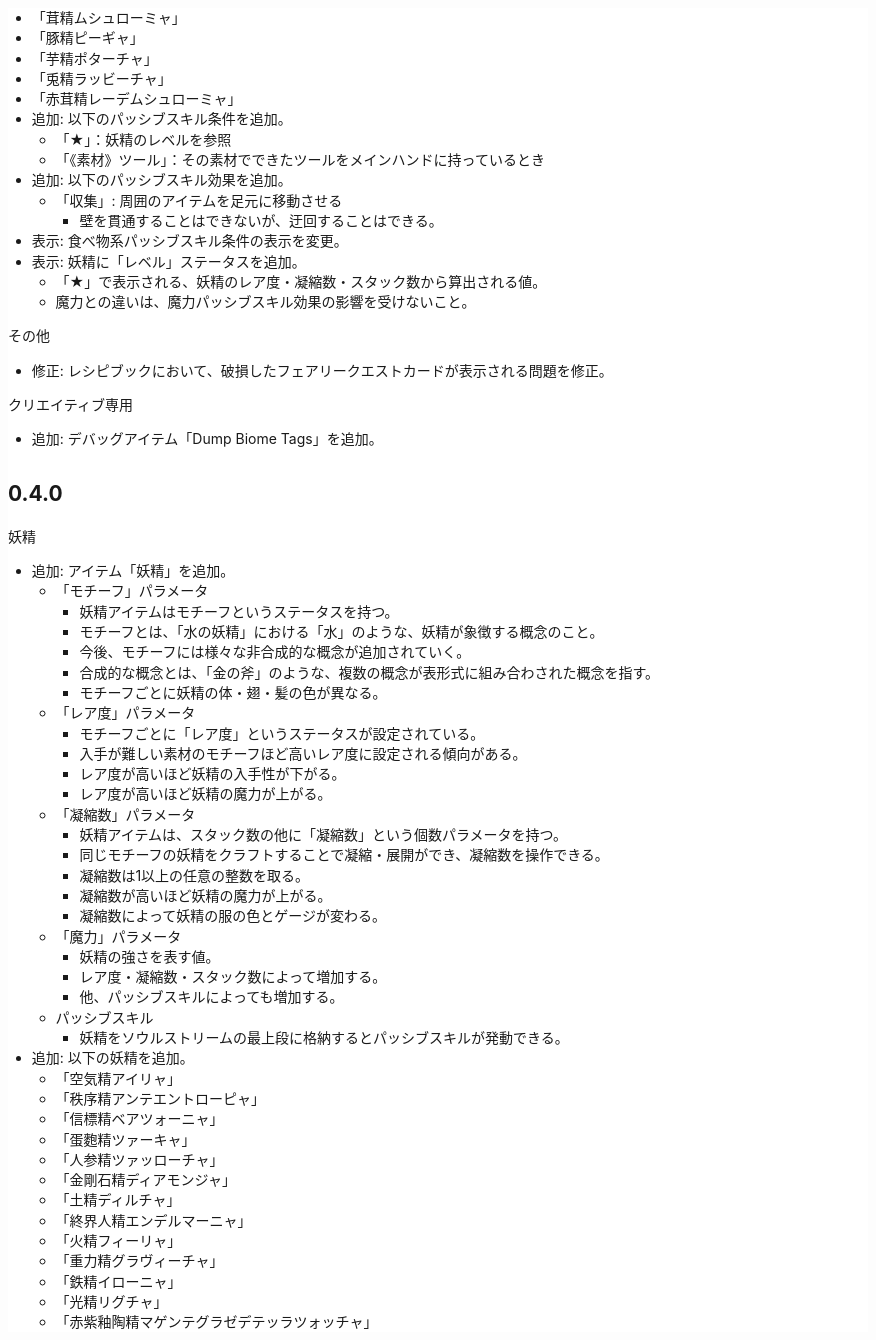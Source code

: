   - 「茸精ムシュローミャ」
  - 「豚精ピーギャ」
  - 「芋精ポターチャ」
  - 「兎精ラッビーチャ」
  - 「赤茸精レーデムシュローミャ」
- 追加: 以下のパッシブスキル条件を追加。
  - 「★」：妖精のレベルを参照
  - 「《素材》ツール」：その素材でできたツールをメインハンドに持っているとき
- 追加: 以下のパッシブスキル効果を追加。
  - 「収集」: 周囲のアイテムを足元に移動させる
    - 壁を貫通することはできないが、迂回することはできる。
- 表示: 食べ物系パッシブスキル条件の表示を変更。
- 表示: 妖精に「レベル」ステータスを追加。
  - 「★」で表示される、妖精のレア度・凝縮数・スタック数から算出される値。
  - 魔力との違いは、魔力パッシブスキル効果の影響を受けないこと。

その他

- 修正: レシピブックにおいて、破損したフェアリークエストカードが表示される問題を修正。

クリエイティブ専用

- 追加: デバッグアイテム「Dump Biome Tags」を追加。

## 0.4.0

妖精

- 追加: アイテム「妖精」を追加。
  - 「モチーフ」パラメータ
    - 妖精アイテムはモチーフというステータスを持つ。
    - モチーフとは、「水の妖精」における「水」のような、妖精が象徴する概念のこと。
    - 今後、モチーフには様々な非合成的な概念が追加されていく。
    - 合成的な概念とは、「金の斧」のような、複数の概念が表形式に組み合わされた概念を指す。
    - モチーフごとに妖精の体・翅・髪の色が異なる。
  - 「レア度」パラメータ
    - モチーフごとに「レア度」というステータスが設定されている。
    - 入手が難しい素材のモチーフほど高いレア度に設定される傾向がある。
    - レア度が高いほど妖精の入手性が下がる。
    - レア度が高いほど妖精の魔力が上がる。
  - 「凝縮数」パラメータ
    - 妖精アイテムは、スタック数の他に「凝縮数」という個数パラメータを持つ。
    - 同じモチーフの妖精をクラフトすることで凝縮・展開ができ、凝縮数を操作できる。
    - 凝縮数は1以上の任意の整数を取る。
    - 凝縮数が高いほど妖精の魔力が上がる。
    - 凝縮数によって妖精の服の色とゲージが変わる。
  - 「魔力」パラメータ
    - 妖精の強さを表す値。
    - レア度・凝縮数・スタック数によって増加する。
    - 他、パッシブスキルによっても増加する。
  - パッシブスキル
    - 妖精をソウルストリームの最上段に格納するとパッシブスキルが発動できる。
- 追加: 以下の妖精を追加。
  - 「空気精アイリャ」
  - 「秩序精アンテエントローピャ」
  - 「信標精ベアツォーニャ」
  - 「蛋麭精ツァーキャ」
  - 「人参精ツァッローチャ」
  - 「金剛石精ディアモンジャ」
  - 「土精ディルチャ」
  - 「終界人精エンデルマーニャ」
  - 「火精フィーリャ」
  - 「重力精グラヴィーチャ」
  - 「鉄精イローニャ」
  - 「光精リグチャ」
  - 「赤紫釉陶精マゲンテグラゼデテッラツォッチャ」